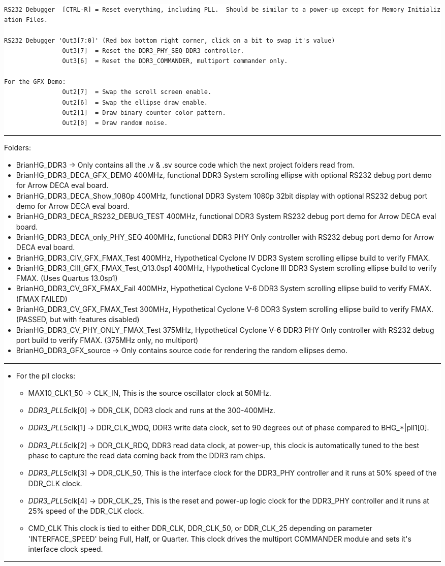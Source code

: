     RS232 Debugger  [CTRL-R] = Reset everything, including PLL.  Should be similar to a power-up except for Memory Initialization Files.
    
    RS232 Debugger 'Out3[7:0]' (Red box bottom right corner, click on a bit to swap it's value)
                    Out3[7]  = Reset the DDR3_PHY_SEQ DDR3 controller.
                    Out3[6]  = Reset the DDR3_COMMANDER, multiport commander only.
    
    For the GFX Demo:
                    Out2[7]  = Swap the scroll screen enable.
                    Out2[6]  = Swap the ellipse draw enable.
                    Out2[1]  = Draw binary counter color pattern.
                    Out2[0]  = Draw random noise.
******************************************

Folders:

 - BrianHG_DDR3                               -> Only contains all the .v & .sv source code which the next project folders read from.
 - BrianHG_DDR3_DECA_GFX_DEMO                 400MHz, functional DDR3 System scrolling ellipse with optional RS232 debug port demo for Arrow DECA eval board.
 - BrianHG_DDR3_DECA_Show_1080p               400MHz, functional DDR3 System 1080p 32bit display with optional RS232 debug port demo for Arrow DECA eval board.
 - BrianHG_DDR3_DECA_RS232_DEBUG_TEST         400MHz, functional DDR3 System RS232 debug port demo for Arrow DECA eval board.
 - BrianHG_DDR3_DECA_only_PHY_SEQ             400MHz, functional DDR3 PHY Only controller with RS232 debug port demo for Arrow DECA eval board.
 - BrianHG_DDR3_CIV_GFX_FMAX_Test             400MHz, Hypothetical Cyclone IV DDR3 System scrolling ellipse build to verify FMAX.
 - BrianHG_DDR3_CIII_GFX_FMAX_Test_Q13.0sp1   400MHz, Hypothetical Cyclone III DDR3 System scrolling ellipse build to verify FMAX.  (Uses Quartus 13.0sp1)
 - BrianHG_DDR3_CV_GFX_FMAX_Fail              400MHz, Hypothetical Cyclone V-6 DDR3 System scrolling ellipse build to verify FMAX.  (FMAX FAILED)
 - BrianHG_DDR3_CV_GFX_FMAX_Test              300MHz, Hypothetical Cyclone V-6 DDR3 System scrolling ellipse build to verify FMAX.  (PASSED, but with features disabled)
 - BrianHG_DDR3_CV_PHY_ONLY_FMAX_Test         375MHz, Hypothetical Cyclone V-6 DDR3 PHY Only controller with RS232 debug port build to verify FMAX. (375MHz only, no  multiport)
 - BrianHG_DDR3_GFX_source                    -> Only contains source code for rendering the random ellipses demo.

-----------------------
- For the pll clocks:

  - MAX10_CLK1_50     -> CLK_IN,      This is the source oscillator clock at 50MHz.
  - *DDR3_PLL5*clk[0] -> DDR_CLK,     DDR3 clock and runs at the 300-400MHz.
  - *DDR3_PLL5*clk[1] -> DDR_CLK_WDQ, DDR3 write data clock, set to 90 degrees out of phase compared to BHG_*|pll1[0].
  - *DDR3_PLL5*clk[2] -> DDR_CLK_RDQ, DDR3 read data clock, at power-up, this clock is automatically tuned to the best phase to capture the read data coming back from the DDR3 ram chips.
  - *DDR3_PLL5*clk[3] -> DDR_CLK_50,  This is the interface clock for the DDR3_PHY controller and it runs at 50% speed of the DDR_CLK clock.
  - *DDR3_PLL5*clk[4] -> DDR_CLK_25,  This is the reset and power-up logic clock for the DDR3_PHY controller and it runs at 25% speed of the DDR_CLK clock.

  -  CMD_CLK                          This clock is tied to either DDR_CLK, DDR_CLK_50, or DDR_CLK_25 depending on parameter 'INTERFACE_SPEED' being Full, Half, or Quarter.  This clock drives the multiport COMMANDER module and sets it's interface clock speed.
-----------------------
